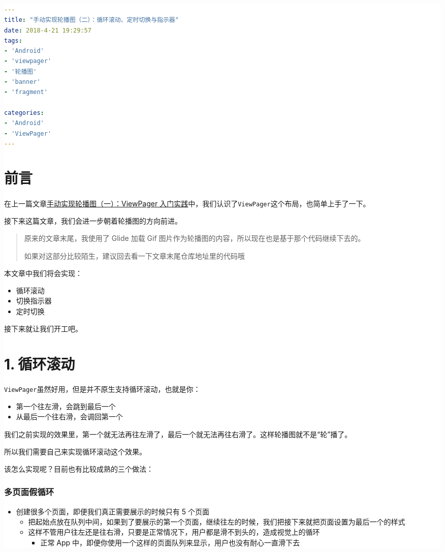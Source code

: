 ```yaml
---
title: "手动实现轮播图（二）：循环滚动、定时切换与指示器"
date: 2018-4-21 19:29:57
tags:
- 'Android'
- 'viewpager'
- '轮播图'
- 'banner'
- 'fragment'

categories:
- 'Android'
- 'ViewPager'
---
```


# 前言

在上一篇文章[手动实现轮播图（一）：ViewPager 入门实践](https://blog.rosuh.me/2018/04/using-viewpager-to-make-a-banner-1/)中，我们认识了`ViewPager`这个布局，也简单上手了一下。

接下来这篇文章，我们会进一步朝着轮播图的方向前进。

> 原来的文章末尾，我使用了 Glide 加载 Gif 图片作为轮播图的内容，所以现在也是基于那个代码继续下去的。
>
> 如果对这部分比较陌生，建议回去看一下文章末尾仓库地址里的代码哦

本文章中我们将会实现：

- 循环滚动
- 切换指示器
- 定时切换

接下来就让我们开工吧。



# 1. 循环滚动



`ViewPager`虽然好用，但是并不原生支持循环滚动，也就是你：

- 第一个往左滑，会跳到最后一个
- 从最后一个往右滑，会调回第一个

我们之前实现的效果里，第一个就无法再往左滑了，最后一个就无法再往右滑了。这样轮播图就不是“轮”播了。

所以我们需要自己来实现循环滚动这个效果。

该怎么实现呢？目前也有比较成熟的三个做法：

### 多页面假循环

- 创建很多个页面，即便我们真正需要展示的时候只有 5 个页面
  - 把起始点放在队列中间，如果到了要展示的第一个页面，继续往左的时候，我们把接下来就把页面设置为最后一个的样式
  - 这样不管用户往左还是往右滑，只要是正常情况下，用户都是滑不到头的，造成视觉上的循环
    - 正常 App 中，即便你使用一个这样的页面队列来显示，用户也没有耐心一直滑下去
